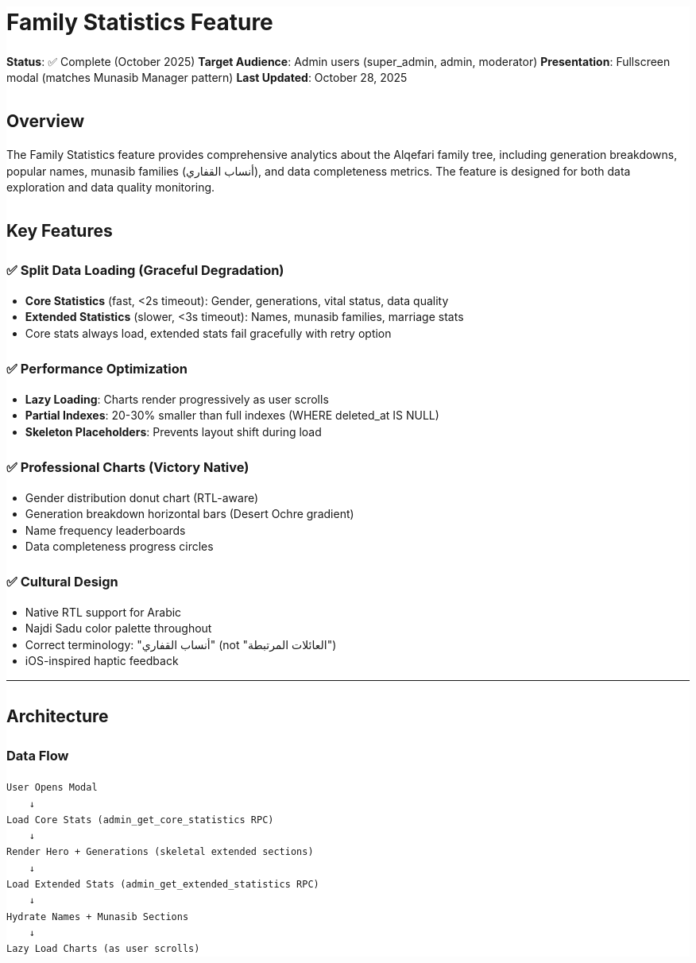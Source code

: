 # Family Statistics Feature

**Status**: ✅ Complete (October 2025)
**Target Audience**: Admin users (super_admin, admin, moderator)
**Presentation**: Fullscreen modal (matches Munasib Manager pattern)
**Last Updated**: October 28, 2025

## Overview

The Family Statistics feature provides comprehensive analytics about the Alqefari family tree, including generation breakdowns, popular names, munasib families (أنساب القفاري), and data completeness metrics. The feature is designed for both data exploration and data quality monitoring.

## Key Features

### ✅ Split Data Loading (Graceful Degradation)
- **Core Statistics** (fast, <2s timeout): Gender, generations, vital status, data quality
- **Extended Statistics** (slower, <3s timeout): Names, munasib families, marriage stats
- Core stats always load, extended stats fail gracefully with retry option

### ✅ Performance Optimization
- **Lazy Loading**: Charts render progressively as user scrolls
- **Partial Indexes**: 20-30% smaller than full indexes (WHERE deleted_at IS NULL)
- **Skeleton Placeholders**: Prevents layout shift during load

### ✅ Professional Charts (Victory Native)
- Gender distribution donut chart (RTL-aware)
- Generation breakdown horizontal bars (Desert Ochre gradient)
- Name frequency leaderboards
- Data completeness progress circles

### ✅ Cultural Design
- Native RTL support for Arabic
- Najdi Sadu color palette throughout
- Correct terminology: "أنساب القفاري" (not "العائلات المرتبطة")
- iOS-inspired haptic feedback

---

## Architecture

### Data Flow

```
User Opens Modal
    ↓
Load Core Stats (admin_get_core_statistics RPC)
    ↓
Render Hero + Generations (skeletal extended sections)
    ↓
Load Extended Stats (admin_get_extended_statistics RPC)
    ↓
Hydrate Names + Munasib Sections
    ↓
Lazy Load Charts (as user scrolls)
```
